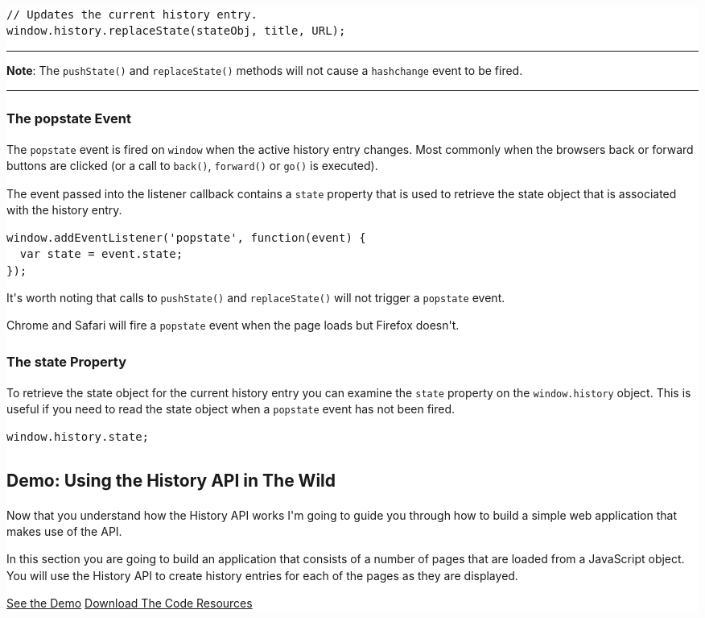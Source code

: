 <pre class="javascript">
// Updates the current history entry.
window.history.replaceState(stateObj, title, URL);
</pre>


***
**Note**: The `pushState()` and `replaceState()` methods will not cause a `hashchange` event to be fired.
***


### The popstate Event

The `popstate` event is fired on `window` when the active history entry changes. Most commonly when the browsers back or forward buttons are clicked (or a call to `back()`, `forward()` or `go()` is executed).

The event passed into the listener callback contains a `state` property that is used to retrieve the state object that is associated with the history entry.

<pre class="javascript">
window.addEventListener('popstate', function(event) {
  var state = event.state;
});
</pre>

It's worth noting that calls to `pushState()` and `replaceState()` will not trigger a `popstate` event.

Chrome and Safari will fire a `popstate` event when the page loads but Firefox doesn't.


### The state Property

To retrieve the state object for the current history entry you can examine the `state` property on the `window.history` object. This is useful if you need to read the state object when a `popstate` event has not been fired.

<pre class="javascript">
window.history.state;
</pre>

## Demo: Using the History API in The Wild

Now that you understand how the History API works I'm going to guide you through how to build a simple web application that makes use of the API.

In this section you are going to build an application that consists of a number of pages that are loaded from a JavaScript object. You will use the History API to create history entries for each of the pages as they are displayed.

<a class="button orange" href="http://demos.matt-west.com/history-api/" target="_blank">See the Demo</a> <a class="button " href="http://cl.ly/223v1N3e211k" target="_blank">Download The Code Resources</a>
